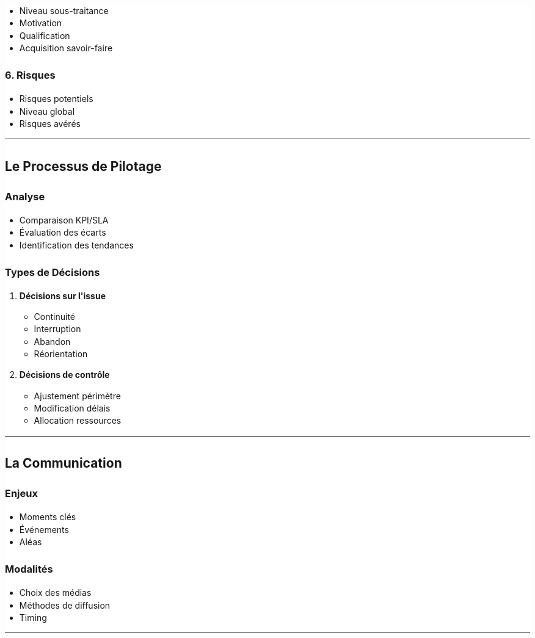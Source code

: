 -   Niveau sous-traitance
-   Motivation
-   Qualification
-   Acquisition savoir-faire

### 6. Risques

-   Risques potentiels
-   Niveau global
-   Risques avérés

---

## Le Processus de Pilotage

### Analyse

-   Comparaison KPI/SLA
-   Évaluation des écarts
-   Identification des tendances

### Types de Décisions

1. **Décisions sur l'issue**

    - Continuité
    - Interruption
    - Abandon
    - Réorientation

2. **Décisions de contrôle**
    - Ajustement périmètre
    - Modification délais
    - Allocation ressources

---

## La Communication

### Enjeux

-   Moments clés
-   Événements
-   Aléas

### Modalités

-   Choix des médias
-   Méthodes de diffusion
-   Timing

---
